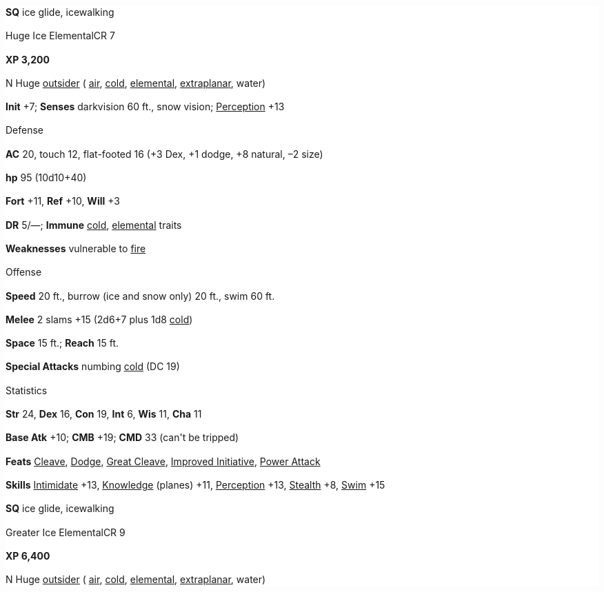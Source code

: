 **SQ** ice glide, icewalking

Huge Ice ElementalCR 7

**XP 3,200**

N Huge [outsider](monsters/creatureTypes.md#_outsider) ( [air](monsters/creatureTypes.md#_air-subtype), [cold](monsters/creatureTypes.md#_cold-subtype), [elemental](monsters/creatureTypes.md#_elemental-subtype), [extraplanar](monsters/creatureTypes.md#_extraplanar-subtype), water)

**Init** +7; **Senses** darkvision 60 ft., snow vision; [Perception](additionalMonsters/../skills/perception.md#_perception) +13

Defense

**AC** 20, touch 12, flat-footed 16 (+3 Dex, +1 dodge, +8 natural, –2 size)

**hp** 95 (10d10+40)

**Fort** +11, **Ref** +10, **Will** +3

**DR** 5/—; **Immune** [cold](monsters/creatureTypes.md#_cold-subtype), [elemental](monsters/creatureTypes.md#_elemental-subtype) traits

**Weaknesses** vulnerable to [fire](monsters/creatureTypes.md#_fire-subtype)

Offense

**Speed** 20 ft., burrow (ice and snow only) 20 ft., swim 60 ft.

**Melee** 2 slams +15 (2d6+7 plus 1d8 [cold](monsters/creatureTypes.md#_cold-subtype))

**Space** 15 ft.; **Reach** 15 ft.

**Special Attacks** numbing [cold](monsters/creatureTypes.md#_cold-subtype) (DC 19)

Statistics

**Str** 24, **Dex** 16, **Con** 19, **Int** 6, **Wis** 11, **Cha** 11

**Base Atk** +10; **CMB** +19; **CMD** 33 (can't be tripped)

**Feats** [Cleave](additionalMonsters/../feats.md#_cleave), [Dodge](additionalMonsters/../feats.md#_dodge), [Great Cleave](additionalMonsters/../feats.md#_great-cleave), [Improved Initiative](additionalMonsters/../feats.md#_improved-initiative), [Power Attack](additionalMonsters/../feats.md#_power-attack)

**Skills** [Intimidate](additionalMonsters/../skills/intimidate.md#_intimidate) +13, [Knowledge](additionalMonsters/../skills/knowledge.md#_knowledge) (planes) +11, [Perception](additionalMonsters/../skills/perception.md#_perception) +13, [Stealth](additionalMonsters/../skills/stealth.md#_stealth) +8, [Swim](additionalMonsters/../skills/swim.md#_swim) +15

**SQ** ice glide, icewalking

Greater Ice ElementalCR 9

**XP 6,400**

N Huge [outsider](monsters/creatureTypes.md#_outsider) ( [air](monsters/creatureTypes.md#_air-subtype), [cold](monsters/creatureTypes.md#_cold-subtype), [elemental](monsters/creatureTypes.md#_elemental-subtype), [extraplanar](monsters/creatureTypes.md#_extraplanar-subtype), water)
